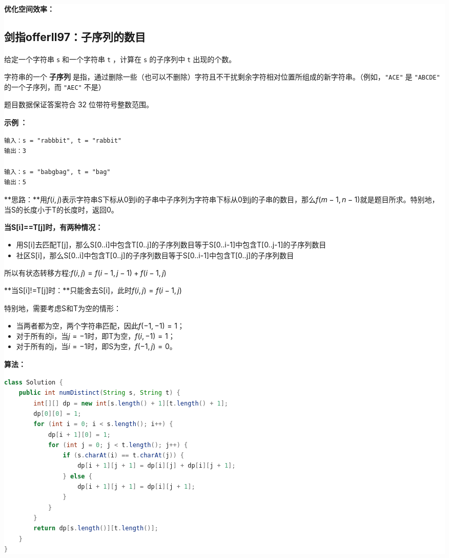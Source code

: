 **优化空间效率：**

```java

```



## 剑指offerⅡ97：子序列的数目

给定一个字符串 `s` 和一个字符串 `t` ，计算在 `s` 的子序列中 `t` 出现的个数。

字符串的一个 **子序列** 是指，通过删除一些（也可以不删除）字符且不干扰剩余字符相对位置所组成的新字符串。（例如，`"ACE"` 是 `"ABCDE"` 的一个子序列，而 `"AEC"` 不是）

题目数据保证答案符合 32 位带符号整数范围。

**示例 ：**

```
输入：s = "rabbbit", t = "rabbit"
输出：3

输入：s = "babgbag", t = "bag"
输出：5
```

**思路：**用$f(i,j)$表示字符串S下标从0到i的子串中子序列为字符串下标从0到j的子串的数目，那么$f(m-1,n-1)$就是题目所求。特别地，当S的长度小于T的长度时，返回0。

**当S[i]==T[j]时，有两种情况：**

- 用S[i]去匹配T[j]，那么S[0..i]中包含T[0..j]的子序列数目等于S[0..i-1]中包含T[0..j-1]的子序列数目
- 社区S[i]，那么S[0..i]中包含T[0..j]的子序列数目等于S[0..i-1]中包含T[0..j]的子序列数目

所以有状态转移方程:$f(i,j)=f(i-1,j-1)+f(i-1,j)$

**当S[i]!=T[j]时：**只能舍去S[i]，此时$f(i,j)=f(i-1,j)$

特别地，需要考虑S和T为空的情形：

- 当两者都为空，两个字符串匹配，因此$f(-1,-1)=1$；
- 对于所有的i，当$j=-1$时，即T为空，$f(i,-1)=1$；
- 对于所有的j，当$i=-1$时，即S为空，$f(-1,j)=0$。

**算法：**

```java
class Solution {
    public int numDistinct(String s, String t) {
        int[][] dp = new int[s.length() + 1][t.length() + 1];
        dp[0][0] = 1;
        for (int i = 0; i < s.length(); i++) {
            dp[i + 1][0] = 1;
            for (int j = 0; j < t.length(); j++) {
                if (s.charAt(i) == t.charAt(j)) {
                    dp[i + 1][j + 1] = dp[i][j] + dp[i][j + 1];
                } else {
                    dp[i + 1][j + 1] = dp[i][j + 1];
                }
            }
        }
        return dp[s.length()][t.length()];
    }
}
```
